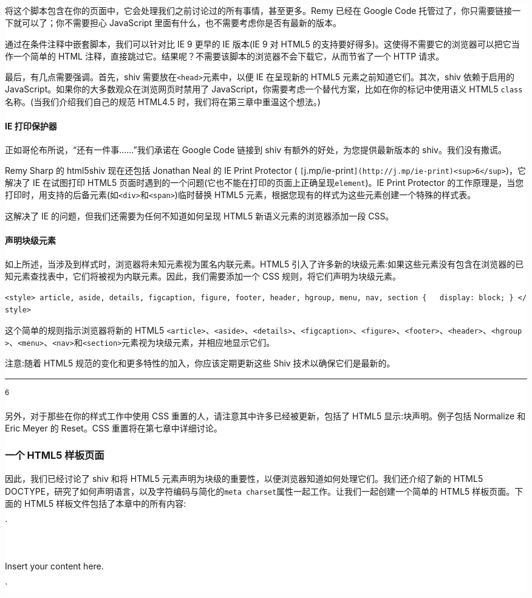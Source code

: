将这个脚本包含在你的页面中，它会处理我们之前讨论过的所有事情，甚至更多。Remy 已经在 Google Code 托管过了，你只需要链接一下就可以了；你不需要担心 JavaScript 里面有什么，也不需要考虑你是否有最新的版本。

通过在条件注释中嵌套脚本，我们可以针对比 IE 9 更早的 IE 版本(IE 9 对 HTML5 的支持要好得多)。这使得不需要它的浏览器可以把它当作一个简单的 HTML 注释，直接跳过它。结果呢？不需要该脚本的浏览器不会下载它，从而节省了一个 HTTP 请求。

最后，有几点需要强调。首先，shiv 需要放在`<head>`元素中，以便 IE 在呈现新的 HTML5 元素之前知道它们。其次，shiv 依赖于启用的 JavaScript。如果你的大多数观众在浏览网页时禁用了 JavaScript，你需要考虑一个替代方案，比如在你的标记中使用语义 HTML5 `class`名称。(当我们介绍我们自己的规范 HTML4.5 时，我们将在第三章中重温这个想法。)

#### IE 打印保护器

正如哥伦布所说，“还有一件事……”我们承诺在 Google Code 链接到 shiv 有额外的好处，为您提供最新版本的 shiv。我们没有撒谎。

Remy Sharp 的 html5shiv 现在还包括 Jonathan Neal 的 IE Print Protector ( `[`j.mp/ie-print`](http://j.mp/ie-print)<sup>6</sup>`)，它解决了 IE 在试图打印 HTML5 页面时遇到的一个问题(它也不能在打印的页面上正确呈现`element`)。IE Print Protector 的工作原理是，当您打印时，用支持的后备元素(如`<div>`和`<span>`)临时替换 HTML5 元素，根据您现有的样式为这些元素创建一个特殊的样式表。

这解决了 IE 的问题，但我们还需要为任何不知道如何呈现 HTML5 新语义元素的浏览器添加一段 CSS。

#### 声明块级元素

如上所述，当涉及到样式时，浏览器将未知元素视为匿名内联元素。HTML5 引入了许多新的块级元素:如果这些元素没有包含在浏览器的已知元素查找表中，它们将被视为内联元素。因此，我们需要添加一个 CSS 规则，将它们声明为块级元素。

`<style>
article, aside, details, figcaption, figure, footer, header, hgroup, menu, nav, section {
  display: block;
}
</style>`

这个简单的规则指示浏览器将新的 HTML5 `<article>`、`<aside>`、`<details>`、`<figcaption>`、`<figure>`、`<footer>`、`<header>`、`<hgroup>`、`<menu>`、`<nav>`和`<section>`元素视为块级元素，并相应地显示它们。

注意:随着 HTML5 规范的变化和更多特性的加入，你应该定期更新这些 Shiv 技术以确保它们是最新的。

__________

<sup>6</sup>

另外，对于那些在你的样式工作中使用 CSS 重置的人，请注意其中许多已经被更新，包括了 HTML5 显示:块声明。例子包括 Normalize 和 Eric Meyer 的 Reset。CSS 重置将在第七章中详细讨论。

### 一个 HTML5 样板页面

因此，我们已经讨论了 shiv 和将 HTML5 元素声明为块级的重要性，以便浏览器知道如何处理它们。我们还介绍了新的 HTML5 DOCTYPE，研究了如何声明语言，以及字符编码与简化的`meta charset`属性一起工作。让我们一起创建一个简单的 HTML5 样板页面。下面的 HTML5 样板文件包括了本章中的所有内容:

`<!DOCTYPE html>
<html lang="en">
<head>
    <meta charset="UTF-8" />
    <title>Insert Your Title Here</title>
    
    <style>
      article, aside, details, figcaption, figure, footer, header, hgroup, menu, nav, section
      {
      display: block;
      }
    </style>
</head>
<body>
    <p>Insert your content here.</p>
</body>
</html>`
